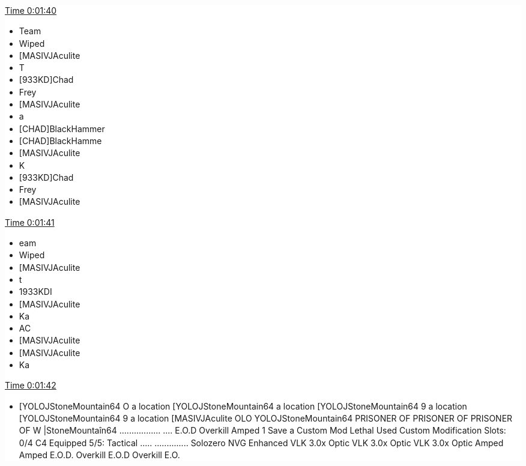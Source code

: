  [Time 0:01:40](https://youtu.be/fbQz1yKlFxk?t=95) 
- Team 
- Wiped 
- [MASIVJAculite 
- T 
- [933KD]Chad 
- Frey 
- [MASIVJAculite 
- a 
- [CHAD]BlackHammer 
- [CHAD]BlackHamme 
- [MASIVJAculite 
- K 
- [933KD]Chad 
- Frey 
- [MASIVJAculite 

 [Time 0:01:41](https://youtu.be/fbQz1yKlFxk?t=96) 
- eam 
- Wiped 
- [MASIVJAculite 
- t 
- 1933KDI 
- [MASIVJAculite 
- Ka 
- AC 
- [MASIVJAculite 
- [MASIVJAculite 
- Ka 

 [Time 0:01:42](https://youtu.be/fbQz1yKlFxk?t=97) 
- [YOLOJStoneMountain64 O a location
[YOLOJStoneMountain64 a location
[YOLOJStoneMountain64 9 a location
[YOLOJStoneMountain64 9 a location
[MASIVJAculite
OLO
YOLOJStoneMountain64
PRISONER OF
PRISONER OF
PRISONER OF W
|StoneMountaîn64
................. ....
E.O.D
Overkill
Amped
1 Save a Custom Mod
Lethal
Used Custom Modification Slots: 0/4
C4
Equipped 5/5:
Tactical
..... ..............
Solozero NVG Enhanced
VLK 3.0x Optic
VLK 3.0x Optic
VLK 3.0x Optic
Amped
Amped
E.O.D.
Overkill
E.O.D
Overkill
E.O.